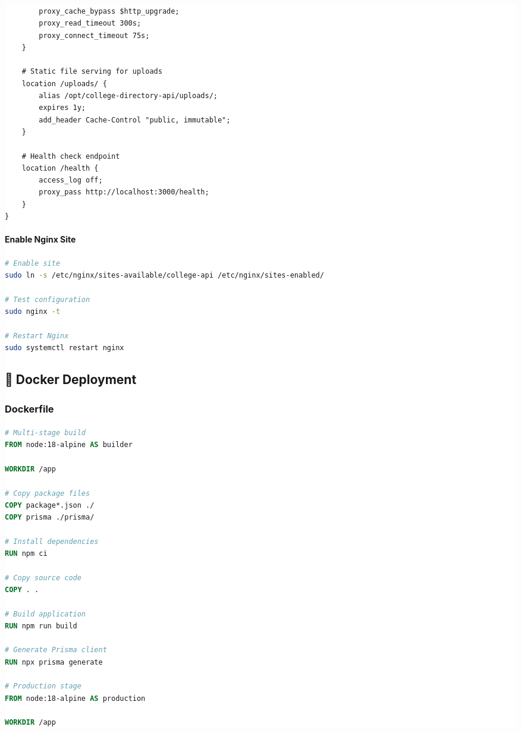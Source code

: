 ```nginx
        proxy_cache_bypass $http_upgrade;
        proxy_read_timeout 300s;
        proxy_connect_timeout 75s;
    }
    
    # Static file serving for uploads
    location /uploads/ {
        alias /opt/college-directory-api/uploads/;
        expires 1y;
        add_header Cache-Control "public, immutable";
    }
    
    # Health check endpoint
    location /health {
        access_log off;
        proxy_pass http://localhost:3000/health;
    }
}
```

#### Enable Nginx Site

```bash
# Enable site
sudo ln -s /etc/nginx/sites-available/college-api /etc/nginx/sites-enabled/

# Test configuration
sudo nginx -t

# Restart Nginx
sudo systemctl restart nginx
```

## 🐳 Docker Deployment

### Dockerfile

```dockerfile
# Multi-stage build
FROM node:18-alpine AS builder

WORKDIR /app

# Copy package files
COPY package*.json ./
COPY prisma ./prisma/

# Install dependencies
RUN npm ci

# Copy source code
COPY . .

# Build application
RUN npm run build

# Generate Prisma client
RUN npx prisma generate

# Production stage
FROM node:18-alpine AS production

WORKDIR /app

```